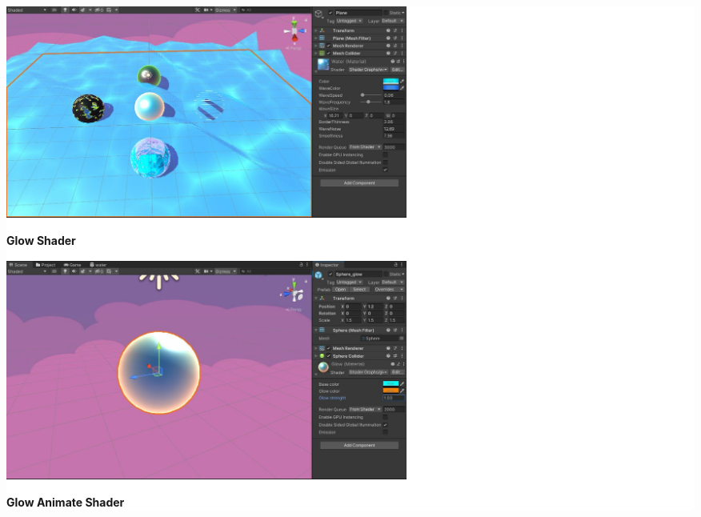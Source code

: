 <img src="./Assets/demoshadersImage/all_shader.JPG" align-self="middle" width="500" height="auto">
<p><strong>Glow Shader</strong></p>
<img src="./Assets/demoshadersImage/glow_shader.JPG" align-self="middle" width="500" height="auto">
<p><strong>Glow Animate Shader</strong></p>